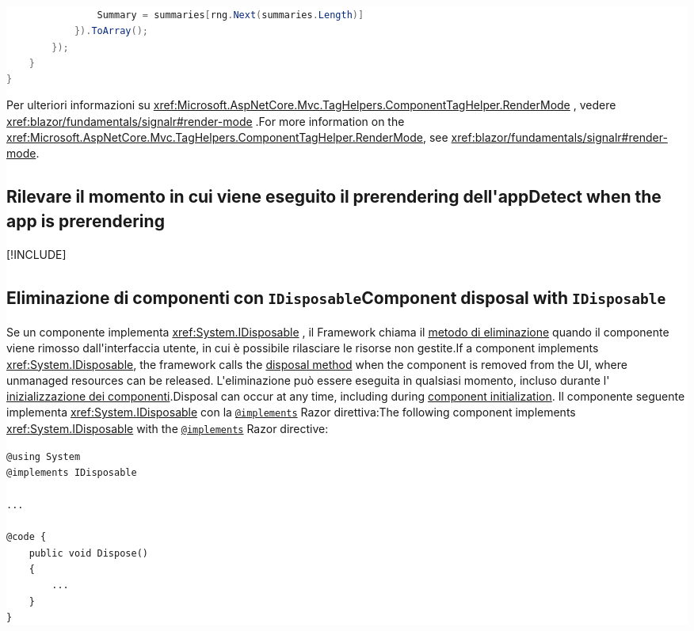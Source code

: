 ```csharp
                Summary = summaries[rng.Next(summaries.Length)]
            }).ToArray();
        });
    }
}
```

<span data-ttu-id="e3ad6-230">Per ulteriori informazioni su <xref:Microsoft.AspNetCore.Mvc.TagHelpers.ComponentTagHelper.RenderMode> , vedere <xref:blazor/fundamentals/signalr#render-mode> .</span><span class="sxs-lookup"><span data-stu-id="e3ad6-230">For more information on the <xref:Microsoft.AspNetCore.Mvc.TagHelpers.ComponentTagHelper.RenderMode>, see <xref:blazor/fundamentals/signalr#render-mode>.</span></span>

## <a name="detect-when-the-app-is-prerendering"></a><span data-ttu-id="e3ad6-231">Rilevare il momento in cui viene eseguito il prerendering dell'app</span><span class="sxs-lookup"><span data-stu-id="e3ad6-231">Detect when the app is prerendering</span></span>

[!INCLUDE[](~/blazor/includes/prerendering.md)]

## <a name="component-disposal-with-idisposable"></a><span data-ttu-id="e3ad6-232">Eliminazione di componenti con `IDisposable`</span><span class="sxs-lookup"><span data-stu-id="e3ad6-232">Component disposal with `IDisposable`</span></span>

<span data-ttu-id="e3ad6-233">Se un componente implementa <xref:System.IDisposable> , il Framework chiama il [metodo di eliminazione](/dotnet/standard/garbage-collection/implementing-dispose) quando il componente viene rimosso dall'interfaccia utente, in cui è possibile rilasciare le risorse non gestite.</span><span class="sxs-lookup"><span data-stu-id="e3ad6-233">If a component implements <xref:System.IDisposable>, the framework calls the [disposal method](/dotnet/standard/garbage-collection/implementing-dispose) when the component is removed from the UI, where unmanaged resources can be released.</span></span> <span data-ttu-id="e3ad6-234">L'eliminazione può essere eseguita in qualsiasi momento, incluso durante l' [inizializzazione dei componenti](#component-initialization-methods).</span><span class="sxs-lookup"><span data-stu-id="e3ad6-234">Disposal can occur at any time, including during [component initialization](#component-initialization-methods).</span></span> <span data-ttu-id="e3ad6-235">Il componente seguente implementa <xref:System.IDisposable> con la [`@implements`](xref:mvc/views/razor#implements) Razor direttiva:</span><span class="sxs-lookup"><span data-stu-id="e3ad6-235">The following component implements <xref:System.IDisposable> with the [`@implements`](xref:mvc/views/razor#implements) Razor directive:</span></span>

```razor
@using System
@implements IDisposable

...

@code {
    public void Dispose()
    {
        ...
    }
}
```

